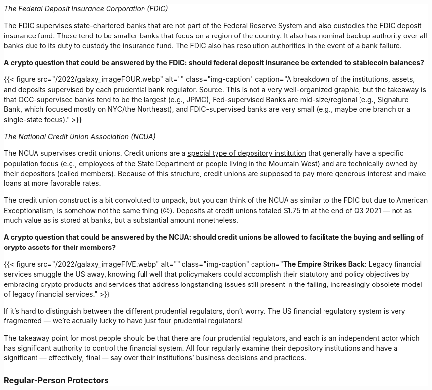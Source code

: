 *The Federal Deposit Insurance Corporation (FDIC)*

The FDIC supervises state-chartered banks that are not part of the Federal Reserve System and also custodies the FDIC deposit insurance fund. These tend to be smaller banks that focus on a region of the country. It also has nominal backup authority over all banks due to its duty to custody the insurance fund. The FDIC also has resolution authorities in the event of a bank failure.

**A crypto question that could be answered by the FDIC: should federal deposit insurance be extended to stablecoin balances?**

{{< figure
  src="/2022/galaxy_imageFOUR.webp"
  alt=""
  class="img-caption"
  caption="A breakdown of the institutions, assets, and deposits supervised by each prudential bank regulator. Source. This is not a very well-organized graphic, but the takeaway is that OCC-supervised banks tend to be the largest (e.g., JPMC), Fed-supervised Banks are mid-size/regional (e.g., Signature Bank, which focused mostly on NYC/the Northeast), and FDIC-supervised banks are very small (e.g., maybe one branch or a single-state focus)." >}}

*The National Credit Union Association (NCUA)*

The NCUA supervises credit unions. Credit unions are a [special type of depository institution](https://www.mycreditunion.gov/about-credit-unions/credit-union-different-than-a-bank) that generally have a specific population focus (e.g., employees of the State Department or people living in the Mountain West) and are technically owned by their depositors (called members). Because of this structure, credit unions are supposed to pay more generous interest and make loans at more favorable rates.

The credit union construct is a bit convoluted to unpack, but you can think of the NCUA as similar to the FDIC but due to American Exceptionalism, is somehow not the same thing (🙃). Deposits at credit unions totaled $1.75 tn at the end of Q3 2021 — not as much value as is stored at banks, but a substantial amount nonetheless.

**A crypto question that could be answered by the NCUA: should credit unions be allowed to facilitate the buying and selling of crypto assets for their members?**

{{< figure
  src="/2022/galaxy_imageFIVE.webp"
  alt=""
  class="img-caption"
  caption="**The Empire Strikes Back**: Legacy financial services smuggle the US away, knowing full well that policymakers could accomplish their statutory and policy objectives by embracing crypto products and services that address longstanding issues still present in the failing, increasingly obsolete model of legacy financial services." >}}

If it’s hard to distinguish between the different prudential regulators, don’t worry. The US financial regulatory system is very fragmented — we’re actually lucky to have just four prudential regulators!

The takeaway point for most people should be that there are four prudential regulators, and each is an independent actor which has significant authority to control the financial system. All four regularly examine their depository institutions and have a significant — effectively, final — say over their institutions’ business decisions and practices.

### Regular-Person Protectors
